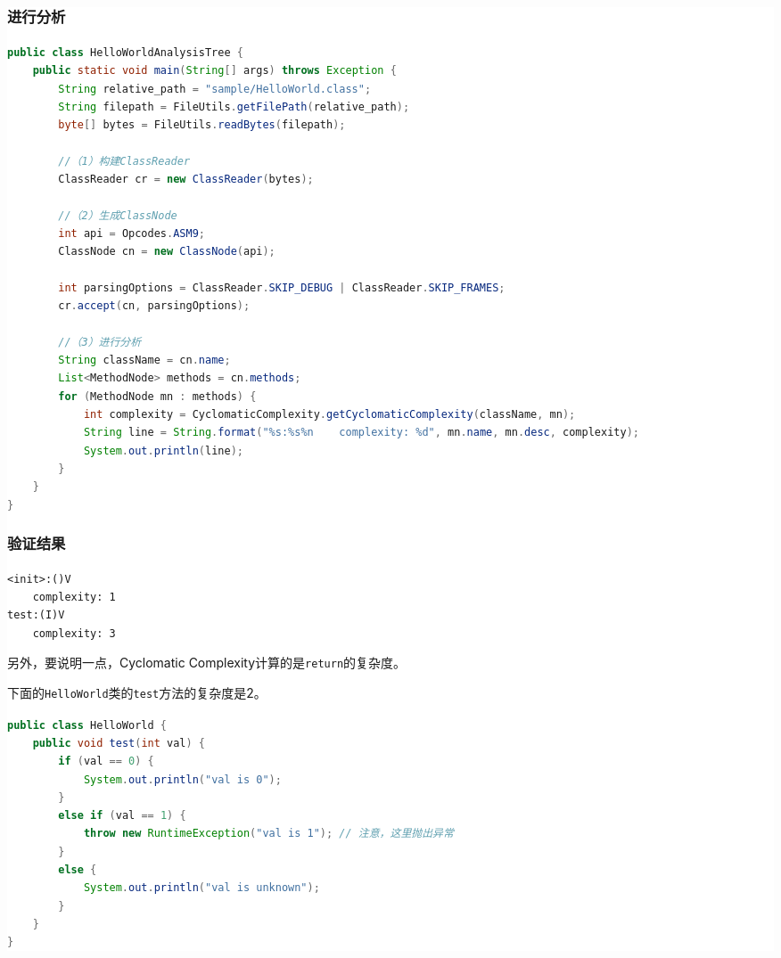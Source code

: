 ### 进行分析

```java
public class HelloWorldAnalysisTree {
    public static void main(String[] args) throws Exception {
        String relative_path = "sample/HelloWorld.class";
        String filepath = FileUtils.getFilePath(relative_path);
        byte[] bytes = FileUtils.readBytes(filepath);

        //（1）构建ClassReader
        ClassReader cr = new ClassReader(bytes);

        //（2）生成ClassNode
        int api = Opcodes.ASM9;
        ClassNode cn = new ClassNode(api);

        int parsingOptions = ClassReader.SKIP_DEBUG | ClassReader.SKIP_FRAMES;
        cr.accept(cn, parsingOptions);

        //（3）进行分析
        String className = cn.name;
        List<MethodNode> methods = cn.methods;
        for (MethodNode mn : methods) {
            int complexity = CyclomaticComplexity.getCyclomaticComplexity(className, mn);
            String line = String.format("%s:%s%n    complexity: %d", mn.name, mn.desc, complexity);
            System.out.println(line);
        }
    }
}
```

### 验证结果

```text
<init>:()V
    complexity: 1
test:(I)V
    complexity: 3
```

另外，要说明一点，Cyclomatic Complexity计算的是`return`的复杂度。

下面的`HelloWorld`类的`test`方法的复杂度是2。

```java
public class HelloWorld {
    public void test(int val) {
        if (val == 0) {
            System.out.println("val is 0");
        }
        else if (val == 1) {
            throw new RuntimeException("val is 1"); // 注意，这里抛出异常
        }
        else {
            System.out.println("val is unknown");
        }
    }
}
```

